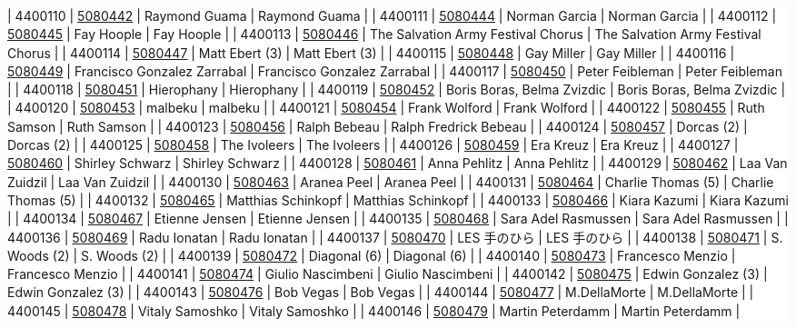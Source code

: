 | 4400110 | [5080442](https://www.discogs.com/artist/5080442) | Raymond Guama | Raymond Guama |
| 4400111 | [5080444](https://www.discogs.com/artist/5080444) | Norman Garcia | Norman Garcia |
| 4400112 | [5080445](https://www.discogs.com/artist/5080445) | Fay Hoople | Fay Hoople |
| 4400113 | [5080446](https://www.discogs.com/artist/5080446) | The Salvation Army Festival Chorus | The Salvation Army Festival Chorus |
| 4400114 | [5080447](https://www.discogs.com/artist/5080447) | Matt Ebert (3) | Matt Ebert (3) |
| 4400115 | [5080448](https://www.discogs.com/artist/5080448) | Gay Miller | Gay Miller |
| 4400116 | [5080449](https://www.discogs.com/artist/5080449) | Francisco Gonzalez Zarrabal | Francisco Gonzalez Zarrabal |
| 4400117 | [5080450](https://www.discogs.com/artist/5080450) | Peter Feibleman | Peter Feibleman |
| 4400118 | [5080451](https://www.discogs.com/artist/5080451) | Hierophany | Hierophany |
| 4400119 | [5080452](https://www.discogs.com/artist/5080452) | Boris Boras, Belma Zvizdic | Boris Boras, Belma Zvizdic |
| 4400120 | [5080453](https://www.discogs.com/artist/5080453) | malbeku | malbeku |
| 4400121 | [5080454](https://www.discogs.com/artist/5080454) | Frank Wolford | Frank Wolford |
| 4400122 | [5080455](https://www.discogs.com/artist/5080455) | Ruth Samson | Ruth Samson |
| 4400123 | [5080456](https://www.discogs.com/artist/5080456) | Ralph Bebeau | Ralph Fredrick Bebeau |
| 4400124 | [5080457](https://www.discogs.com/artist/5080457) | Dorcas (2) | Dorcas (2) |
| 4400125 | [5080458](https://www.discogs.com/artist/5080458) | The Ivoleers | The Ivoleers |
| 4400126 | [5080459](https://www.discogs.com/artist/5080459) | Era Kreuz | Era Kreuz |
| 4400127 | [5080460](https://www.discogs.com/artist/5080460) | Shirley Schwarz | Shirley Schwarz |
| 4400128 | [5080461](https://www.discogs.com/artist/5080461) | Anna Pehlitz | Anna Pehlitz |
| 4400129 | [5080462](https://www.discogs.com/artist/5080462) | Laa Van Zuidzil | Laa Van Zuidzil |
| 4400130 | [5080463](https://www.discogs.com/artist/5080463) | Aranea Peel | Aranea Peel |
| 4400131 | [5080464](https://www.discogs.com/artist/5080464) | Charlie Thomas (5) | Charlie Thomas (5) |
| 4400132 | [5080465](https://www.discogs.com/artist/5080465) | Matthias Schinkopf | Matthias Schinkopf |
| 4400133 | [5080466](https://www.discogs.com/artist/5080466) | Kiara Kazumi | Kiara Kazumi |
| 4400134 | [5080467](https://www.discogs.com/artist/5080467) | Etienne Jensen | Etienne Jensen |
| 4400135 | [5080468](https://www.discogs.com/artist/5080468) | Sara Adel Rasmussen | Sara Adel Rasmussen |
| 4400136 | [5080469](https://www.discogs.com/artist/5080469) | Radu Ionatan | Radu Ionatan |
| 4400137 | [5080470](https://www.discogs.com/artist/5080470) | LES 手のひら | LES 手のひら |
| 4400138 | [5080471](https://www.discogs.com/artist/5080471) | S. Woods (2) | S. Woods (2) |
| 4400139 | [5080472](https://www.discogs.com/artist/5080472) | Diagonal (6) | Diagonal (6) |
| 4400140 | [5080473](https://www.discogs.com/artist/5080473) | Francesco Menzio | Francesco Menzio |
| 4400141 | [5080474](https://www.discogs.com/artist/5080474) | Giulio Nascimbeni | Giulio Nascimbeni |
| 4400142 | [5080475](https://www.discogs.com/artist/5080475) | Edwin Gonzalez (3) | Edwin Gonzalez (3) |
| 4400143 | [5080476](https://www.discogs.com/artist/5080476) | Bob Vegas | Bob Vegas |
| 4400144 | [5080477](https://www.discogs.com/artist/5080477) | M.DellaMorte | M.DellaMorte |
| 4400145 | [5080478](https://www.discogs.com/artist/5080478) | Vitaly Samoshko | Vitaly Samoshko |
| 4400146 | [5080479](https://www.discogs.com/artist/5080479) | Martin Peterdamm | Martin Peterdamm |